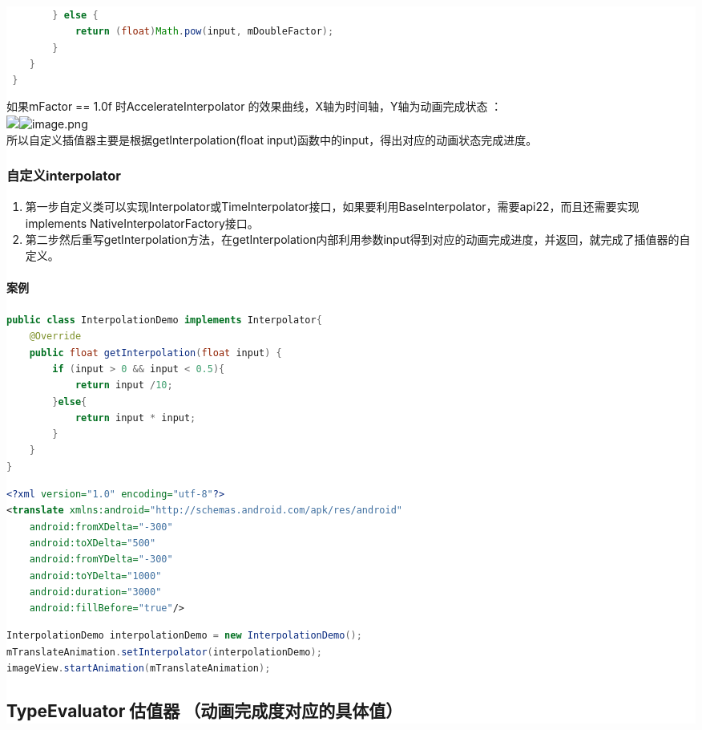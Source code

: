 ```java
        } else {
            return (float)Math.pow(input, mDoubleFactor);
        }
    }
 }
```

如果mFactor == 1.0f 时AccelerateInterpolator 的效果曲线，X轴为时间轴，Y轴为动画完成状态 ：<br />![](http://note.youdao.com/yws/res/27718/8B8533923D254C9EBF8700D92D3C732B#id=P3YnY&originalType=binary&ratio=1&rotation=0&showTitle=false&status=done&style=none&title=)![image.png](https://cdn.nlark.com/yuque/0/2023/png/694278/1688202049366-ddac0096-64aa-4aa8-91f5-8cdefb8790b9.png#averageHue=%23f9f9f9&clientId=u9f7489ae-45b9-4&from=paste&height=201&id=ufb81b8f0&originHeight=402&originWidth=429&originalType=binary&ratio=2&rotation=0&showTitle=false&size=25218&status=done&style=none&taskId=u1e7b55b9-4061-4a48-bf0d-61945c0e603&title=&width=214.5)<br />所以自定义插值器主要是根据getInterpolation(float input)函数中的input，得出对应的动画状态完成进度。

### 自定义interpolator

1. 第一步自定义类可以实现Interpolator或TimeInterpolator接口，如果要利用BaseInterpolator，需要api22，而且还需要实现 implements NativeInterpolatorFactory接口。
2. 第二步然后重写getInterpolation方法，在getInterpolation内部利用参数input得到对应的动画完成进度，并返回，就完成了插值器的自定义。

#### 案例

```java
public class InterpolationDemo implements Interpolator{
    @Override
    public float getInterpolation(float input) {
        if (input > 0 && input < 0.5){
            return input /10;
        }else{
            return input * input;
        }
    }
}
```

```xml
<?xml version="1.0" encoding="utf-8"?>
<translate xmlns:android="http://schemas.android.com/apk/res/android"
    android:fromXDelta="-300"
    android:toXDelta="500"
    android:fromYDelta="-300"
    android:toYDelta="1000"
    android:duration="3000"
    android:fillBefore="true"/>
```

```java
InterpolationDemo interpolationDemo = new InterpolationDemo();
mTranslateAnimation.setInterpolator(interpolationDemo);
imageView.startAnimation(mTranslateAnimation);
```

## TypeEvaluator 估值器 （动画完成度对应的具体值）
